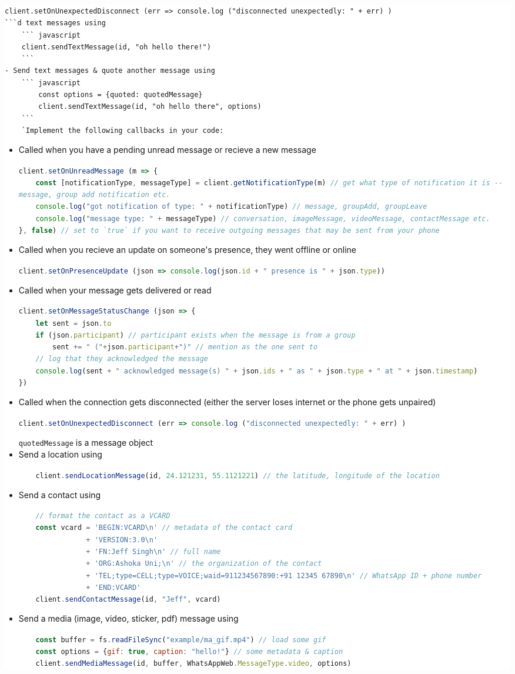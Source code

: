     client.setOnUnexpectedDisconnect (err => console.log ("disconnected unexpectedly: " + err) )
    ```d text messages using
        ``` javascript 
        client.sendTextMessage(id, "oh hello there!") 
        ``` 
    - Send text messages & quote another message using
        ``` javascript 
            const options = {quoted: quotedMessage}
            client.sendTextMessage(id, "oh hello there", options) 
        ``` 
        `Implement the following callbacks in your code:

- Called when you have a pending unread message or recieve a new message
    ``` javascript 
    client.setOnUnreadMessage (m => {
        const [notificationType, messageType] = client.getNotificationType(m) // get what type of notification it is -- message, group add notification etc.
        console.log("got notification of type: " + notificationType) // message, groupAdd, groupLeave
        console.log("message type: " + messageType) // conversation, imageMessage, videoMessage, contactMessage etc.
    }, false) // set to `true` if you want to receive outgoing messages that may be sent from your phone
    ```
- Called when you recieve an update on someone's presence, they went offline or online
    ``` javascript 
    client.setOnPresenceUpdate (json => console.log(json.id + " presence is " + json.type))
    ```
- Called when your message gets delivered or read
    ``` javascript 
    client.setOnMessageStatusChange (json => {
        let sent = json.to
        if (json.participant) // participant exists when the message is from a group
            sent += " ("+json.participant+")" // mention as the one sent to
        // log that they acknowledged the message
        console.log(sent + " acknowledged message(s) " + json.ids + " as " + json.type + " at " + json.timestamp)
    })
    ```
- Called when the connection gets disconnected (either the server loses internet or the phone gets unpaired)
    ``` javascript 
    client.setOnUnexpectedDisconnect (err => console.log ("disconnected unexpectedly: " + err) )
    ```
    ` quotedMessage ` is a message object
- Send a location using
    ``` javascript
        client.sendLocationMessage(id, 24.121231, 55.1121221) // the latitude, longitude of the location
    ```
- Send a contact using
    ``` javascript
        // format the contact as a VCARD
        const vcard = 'BEGIN:VCARD\n' // metadata of the contact card
                    + 'VERSION:3.0\n' 
                    + 'FN:Jeff Singh\n' // full name
                    + 'ORG:Ashoka Uni;\n' // the organization of the contact
                    + 'TEL;type=CELL;type=VOICE;waid=911234567890:+91 12345 67890\n' // WhatsApp ID + phone number
                    + 'END:VCARD'
        client.sendContactMessage(id, "Jeff", vcard) 
    ```
- Send a media (image, video, sticker, pdf) message using
    ``` javascript
        const buffer = fs.readFileSync("example/ma_gif.mp4") // load some gif
        const options = {gif: true, caption: "hello!"} // some metadata & caption
        client.sendMediaMessage(id, buffer, WhatsAppWeb.MessageType.video, options)